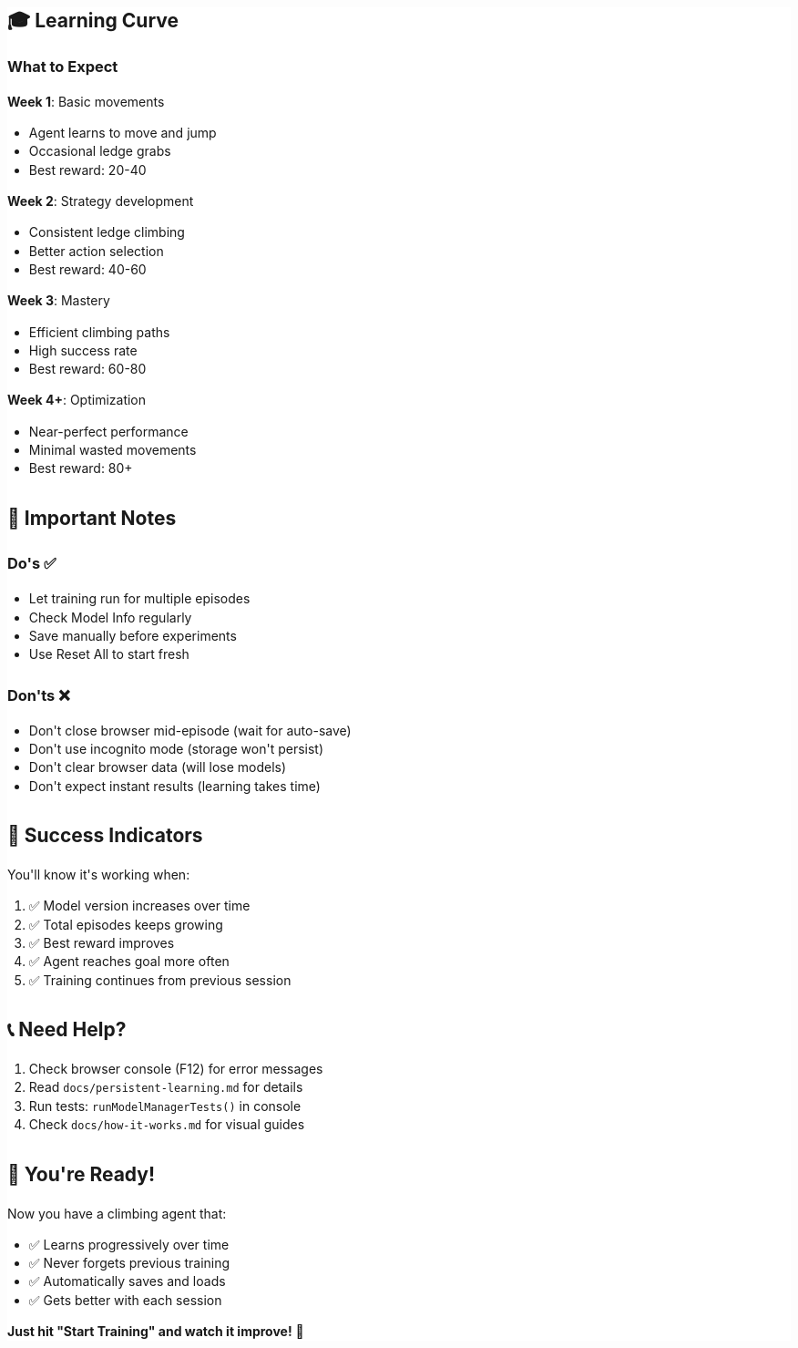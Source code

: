 ## 🎓 Learning Curve

### What to Expect

**Week 1**: Basic movements
- Agent learns to move and jump
- Occasional ledge grabs
- Best reward: 20-40

**Week 2**: Strategy development
- Consistent ledge climbing
- Better action selection
- Best reward: 40-60

**Week 3**: Mastery
- Efficient climbing paths
- High success rate
- Best reward: 60-80

**Week 4+**: Optimization
- Near-perfect performance
- Minimal wasted movements
- Best reward: 80+

## 🚨 Important Notes

### Do's ✅
- Let training run for multiple episodes
- Check Model Info regularly
- Save manually before experiments
- Use Reset All to start fresh

### Don'ts ❌
- Don't close browser mid-episode (wait for auto-save)
- Don't use incognito mode (storage won't persist)
- Don't clear browser data (will lose models)
- Don't expect instant results (learning takes time)

## 🎉 Success Indicators

You'll know it's working when:
1. ✅ Model version increases over time
2. ✅ Total episodes keeps growing
3. ✅ Best reward improves
4. ✅ Agent reaches goal more often
5. ✅ Training continues from previous session

## 📞 Need Help?

1. Check browser console (F12) for error messages
2. Read `docs/persistent-learning.md` for details
3. Run tests: `runModelManagerTests()` in console
4. Check `docs/how-it-works.md` for visual guides

## 🎊 You're Ready!

Now you have a climbing agent that:
- ✅ Learns progressively over time
- ✅ Never forgets previous training
- ✅ Automatically saves and loads
- ✅ Gets better with each session

**Just hit "Start Training" and watch it improve!** 🚀
